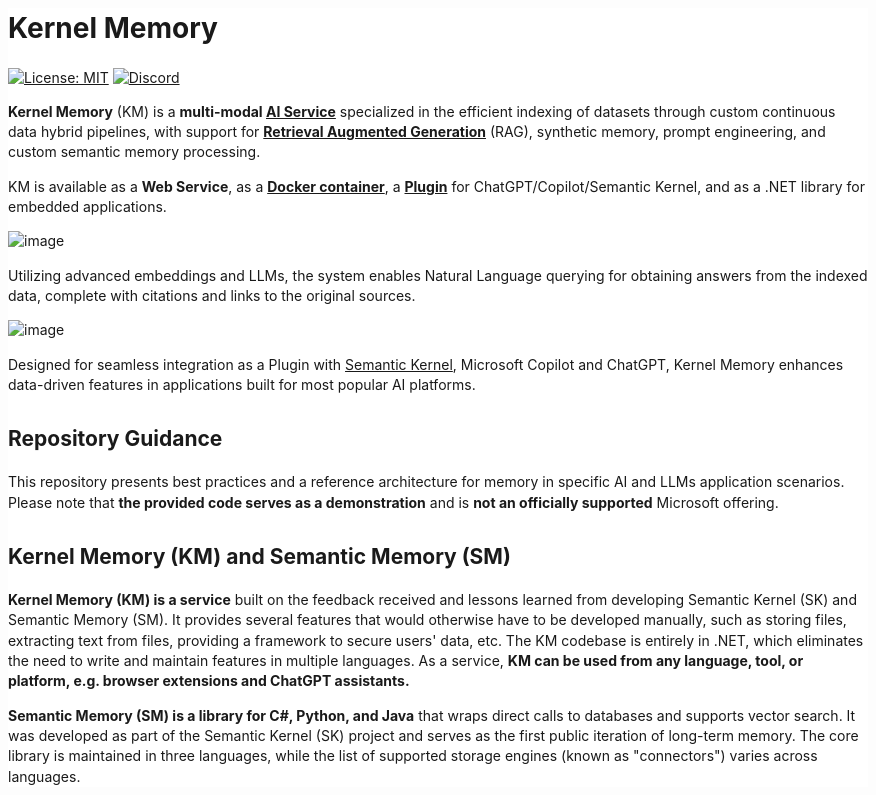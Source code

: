 # Kernel Memory

[![License: MIT](https://img.shields.io/github/license/microsoft/kernel-memory)](https://github.com/microsoft/kernel-memory/blob/main/LICENSE)
[![Discord](https://img.shields.io/discord/1063152441819942922?label=Discord&logo=discord&logoColor=white&color=d82679)](https://aka.ms/KMdiscord)

**Kernel Memory** (KM) is a **multi-modal [AI Service](service/Service/README.md)**
specialized in the efficient indexing of datasets through custom continuous data
hybrid pipelines, with support for
**[Retrieval Augmented Generation](https://en.wikipedia.org/wiki/Prompt_engineering#Retrieval-augmented_generation)** (RAG),
synthetic memory, prompt engineering, and custom semantic memory processing.

KM is available as a **Web Service**,
as a **[Docker container](https://hub.docker.com/r/kernelmemory/service)**,
a **[Plugin](https://learn.microsoft.com/copilot/plugins/overview)**
for ChatGPT/Copilot/Semantic Kernel, and as a .NET library for embedded applications.

![image](https://github.com/microsoft/kernel-memory/assets/371009/31894afa-d19e-4e9b-8d0f-cb889bf5c77f)

Utilizing advanced embeddings and LLMs, the system enables Natural Language
querying for obtaining answers from the indexed data, complete with citations
and links to the original sources.

![image](https://github.com/microsoft/kernel-memory/assets/371009/c5f0f6c3-814f-45bf-b055-063f23ed80ea)

Designed for seamless integration as a Plugin with
[Semantic Kernel](https://github.com/microsoft/semantic-kernel), Microsoft
Copilot and ChatGPT, Kernel Memory enhances data-driven features in applications
built for most popular AI platforms.

## Repository Guidance

This repository presents best practices and a reference architecture for memory in specific
AI and LLMs application scenarios. Please note that **the provided code serves as a
demonstration** and is **not an officially supported** Microsoft offering.

## Kernel Memory (KM) and Semantic Memory (SM)

**Kernel Memory (KM) is a service** built on the feedback received and lessons learned
from developing Semantic Kernel (SK) and Semantic Memory (SM). It provides several
features that would otherwise have to be developed manually, such as storing files,
extracting text from files, providing a framework to secure users' data, etc.
The KM codebase is entirely in .NET, which eliminates the need to write and maintain
features in multiple languages. As a service, **KM can be used from any language, tool,
or platform, e.g. browser extensions and ChatGPT assistants.**

**Semantic Memory (SM) is a library for C#, Python, and Java** that wraps direct calls
to databases and supports vector search. It was developed as part of the Semantic
Kernel (SK) project and serves as the first public iteration of long-term memory.
The core library is maintained in three languages, while the list of supported
storage engines (known as "connectors") varies across languages.
